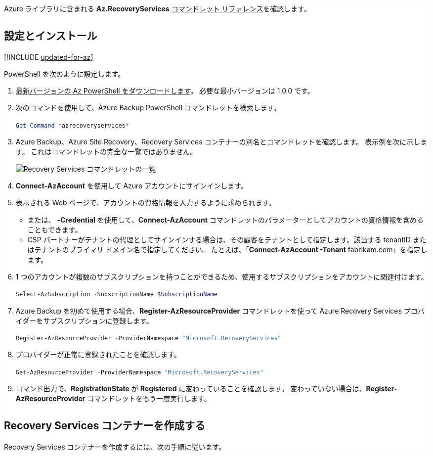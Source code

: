
Azure ライブラリに含まれる **Az.RecoveryServices** [コマンドレット リファレンス](/powershell/module/az.recoveryservices)を確認します。


## <a name="set-up-and-install"></a>設定とインストール

[!INCLUDE [updated-for-az](../../includes/updated-for-az.md)]

PowerShell を次のように設定します。

1. [最新バージョンの Az PowerShell をダウンロードします](/powershell/azure/install-az-ps)。 必要な最小バージョンは 1.0.0 です。

2. 次のコマンドを使用して、Azure Backup PowerShell コマンドレットを検索します。

    ```powershell
    Get-Command *azrecoveryservices*
    ```
3. Azure Backup、Azure Site Recovery、Recovery Services コンテナーの別名とコマンドレットを確認します。 表示例を次に示します。 これはコマンドレットの完全な一覧ではありません。

    ![Recovery Services コマンドレットの一覧](./media/backup-azure-afs-automation/list-of-recoveryservices-ps-az.png)

3. **Connect-AzAccount** を使用して Azure アカウントにサインインします。
4. 表示される Web ページで、アカウントの資格情報を入力するように求められます。

    - または、 **-Credential** を使用して、**Connect-AzAccount** コマンドレットのパラメーターとしてアカウントの資格情報を含めることもできます。
    - CSP パートナーがテナントの代理としてサインインする場合は、その顧客をテナントとして指定します。該当する tenantID またはテナントのプライマリ ドメイン名で指定してください。 たとえば、「**Connect-AzAccount -Tenant** fabrikam.com」を指定します。

4. 1 つのアカウントが複数のサブスクリプションを持つことができるため、使用するサブスクリプションをアカウントに関連付けます。

    ```powershell
    Select-AzSubscription -SubscriptionName $SubscriptionName
    ```

5. Azure Backup を初めて使用する場合、**Register-AzResourceProvider** コマンドレットを使って Azure Recovery Services プロバイダーをサブスクリプションに登録します。

    ```powershell
    Register-AzResourceProvider -ProviderNamespace "Microsoft.RecoveryServices"
    ```

6. プロバイダーが正常に登録されたことを確認します。

    ```powershell
    Get-AzResourceProvider -ProviderNamespace "Microsoft.RecoveryServices"
    ```
7. コマンド出力で、**RegistrationState** が **Registered** に変わっていることを確認します。 変わっていない場合は、**Register-AzResourceProvider** コマンドレットをもう一度実行します。



## <a name="create-a-recovery-services-vault"></a>Recovery Services コンテナーを作成する

Recovery Services コンテナーを作成するには、次の手順に従います。

